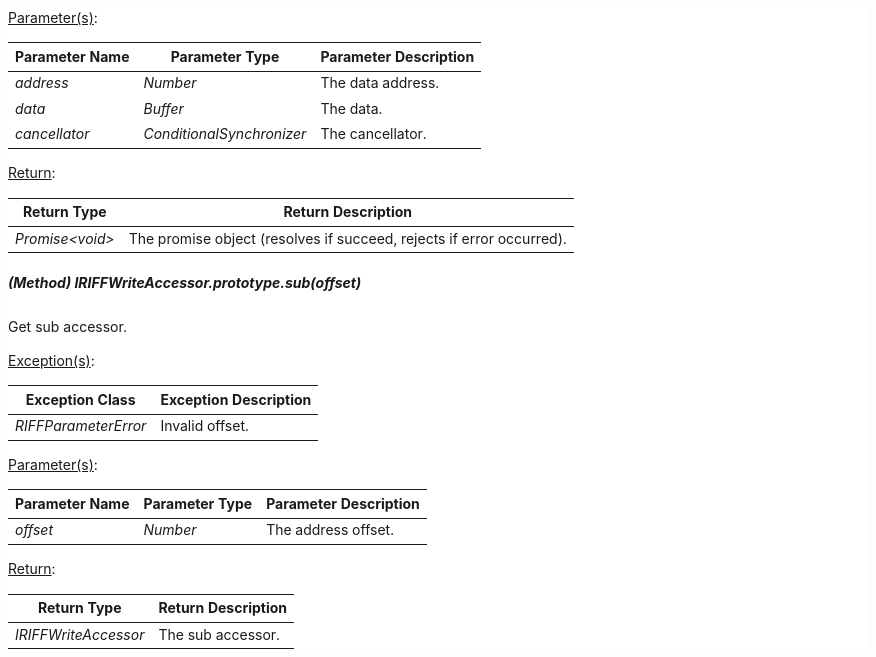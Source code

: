 <u>Parameter(s)</u>:

<table>
<thead>
<th>Parameter Name</th><th>Parameter Type</th><th>Parameter Description</th>
</thead>
<tbody>
<tr><td><i>address</i></td><td><i>Number</i></td><td>The data address.</td></tr>
<tr><td><i>data</i></td><td><i>Buffer</i></td><td>The data.</td></tr>
<tr><td><i>cancellator</i></td><td><i>ConditionalSynchronizer</i></td><td>The cancellator.</td></tr>
</tbody>
</table>

<u>Return</u>:

<table>
<thead>
<th>Return Type</th><th>Return Description</th>
</thead>
<tbody>
<tr><td><i>Promise&lt;void&gt;</i></td><td>The promise object (resolves if succeed, rejects if error occurred).</td></tr>
</tbody>
</table>

##### (Method) IRIFFWriteAccessor.prototype.sub(offset)

Get sub accessor.

<u>Exception(s)</u>:

<table>
<thead>
<th>Exception Class</th><th>Exception Description</th>
</thead>
<tbody>
<tr><td><i>RIFFParameterError</i></td><td>Invalid offset.</td></tr>
</tbody>
</table>

<u>Parameter(s)</u>:

<table>
<thead>
<th>Parameter Name</th><th>Parameter Type</th><th>Parameter Description</th>
</thead>
<tbody>
<tr><td><i>offset</i></td><td><i>Number</i></td><td>The address offset.</td></tr>
</tbody>
</table>

<u>Return</u>:

<table>
<thead>
<th>Return Type</th><th>Return Description</th>
</thead>
<tbody>
<tr><td><i>IRIFFWriteAccessor</i></td><td>The sub accessor.</td></tr>
</tbody>
</table>
